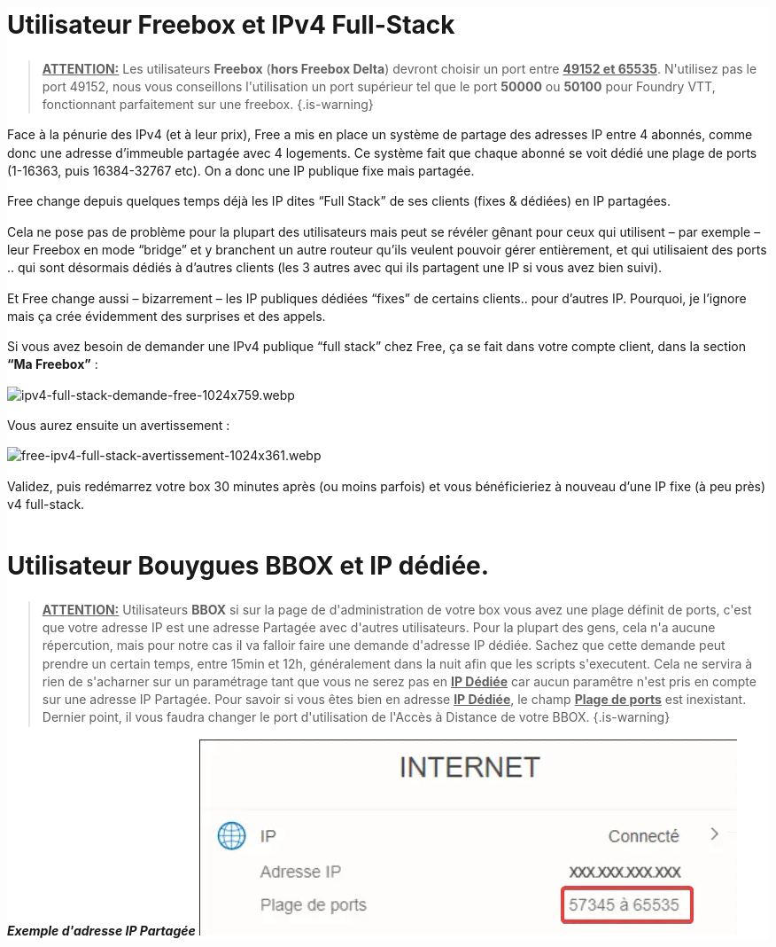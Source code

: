 
# Utilisateur Freebox et IPv4 Full-Stack
><u>**ATTENTION:**</u> Les utilisateurs **Freebox** (**hors Freebox Delta**) devront choisir un port entre <u>**49152 et 65535**</u>. N'utilisez pas le port 49152, nous vous conseillons l'utilisation un port supérieur tel que le port **50000** ou **50100** pour Foundry VTT, fonctionnant parfaitement sur une freebox.
{.is-warning}

Face à la pénurie des IPv4 (et à leur prix), Free a mis en place un système de partage des adresses IP entre 4 abonnés, comme donc une adresse d’immeuble partagée avec 4 logements. Ce système fait que chaque abonné se voit dédié une plage de ports (1-16363, puis 16384-32767 etc). On a donc une IP publique fixe mais partagée.

Free change depuis quelques temps déjà les IP dites “Full Stack” de ses clients (fixes & dédiées) en IP partagées.

Cela ne pose pas de problème pour la plupart des utilisateurs mais peut se révéler gênant pour ceux qui utilisent – par exemple – leur Freebox en mode “bridge” et y branchent un autre routeur qu’ils veulent pouvoir gérer entièrement, et qui utilisaient des ports .. qui sont désormais dédiés à d’autres clients (les 3 autres avec qui ils partagent une IP si vous avez bien suivi).

Et Free change aussi – bizarrement – les IP publiques dédiées “fixes” de certains clients.. pour d’autres IP. Pourquoi, je l’ignore mais ça crée évidemment des surprises et des appels.

Si vous avez besoin de demander une IPv4 publique “full stack” chez Free, ça se fait dans votre compte client, dans la section **“Ma Freebox”** :

![ipv4-full-stack-demande-free-1024x759.webp](/setup/winstall/ipv4-full-stack-demande-free-1024x759.webp)

Vous aurez ensuite un avertissement :

![free-ipv4-full-stack-avertissement-1024x361.webp](/setup/winstall/free-ipv4-full-stack-avertissement-1024x361.webp)

Validez, puis redémarrez votre box 30 minutes après (ou moins parfois) et vous bénéficieriez à nouveau d’une IP fixe (à peu près) v4 full-stack.


# Utilisateur Bouygues BBOX et IP dédiée.
><u>**ATTENTION:**</u> Utilisateurs **BBOX** si sur la page de d'administration de votre box vous avez une plage définit de ports, c'est que votre adresse IP est une adresse Partagée avec d'autres utilisateurs. 
>Pour la plupart des gens, cela n'a aucune répercution, mais pour notre cas il va falloir faire une demande d'adresse IP dédiée. Sachez que cette demande peut prendre un certain temps, entre 15min et 12h, généralement dans la nuit afin que les scripts s'executent.
>Cela ne servira à rien de s'acharner sur un paramétrage tant que vous ne serez pas en **<u>IP Dédiée</u>** car aucun paramêtre n'est pris en compte sur une adresse IP Partagée.
>Pour savoir si vous êtes bien en adresse **<u>IP Dédiée</u>**, le champ **<u>Plage de ports</u>** est inexistant.
>Dernier point, il vous faudra changer le port d'utilisation de l'Accès à Distance de votre BBOX.
{.is-warning}

***Exemple d'adresse IP Partagée***
![bbox_ip_partagee.webp](/setup/winstall/bbox_ip_partagee.webp)
